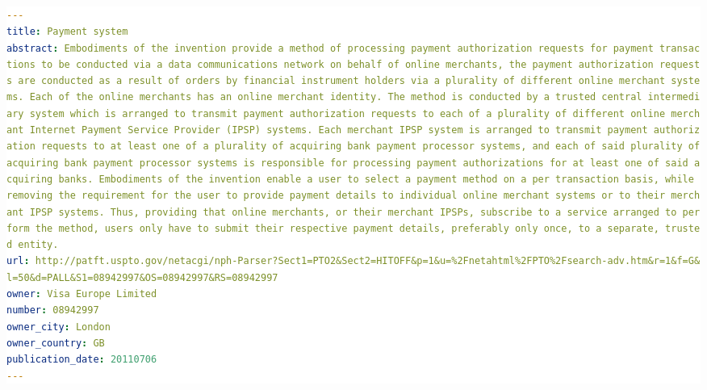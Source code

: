 ```yaml
---
title: Payment system
abstract: Embodiments of the invention provide a method of processing payment authorization requests for payment transactions to be conducted via a data communications network on behalf of online merchants, the payment authorization requests are conducted as a result of orders by financial instrument holders via a plurality of different online merchant systems. Each of the online merchants has an online merchant identity. The method is conducted by a trusted central intermediary system which is arranged to transmit payment authorization requests to each of a plurality of different online merchant Internet Payment Service Provider (IPSP) systems. Each merchant IPSP system is arranged to transmit payment authorization requests to at least one of a plurality of acquiring bank payment processor systems, and each of said plurality of acquiring bank payment processor systems is responsible for processing payment authorizations for at least one of said acquiring banks. Embodiments of the invention enable a user to select a payment method on a per transaction basis, while removing the requirement for the user to provide payment details to individual online merchant systems or to their merchant IPSP systems. Thus, providing that online merchants, or their merchant IPSPs, subscribe to a service arranged to perform the method, users only have to submit their respective payment details, preferably only once, to a separate, trusted entity.
url: http://patft.uspto.gov/netacgi/nph-Parser?Sect1=PTO2&Sect2=HITOFF&p=1&u=%2Fnetahtml%2FPTO%2Fsearch-adv.htm&r=1&f=G&l=50&d=PALL&S1=08942997&OS=08942997&RS=08942997
owner: Visa Europe Limited
number: 08942997
owner_city: London
owner_country: GB
publication_date: 20110706
---
```

